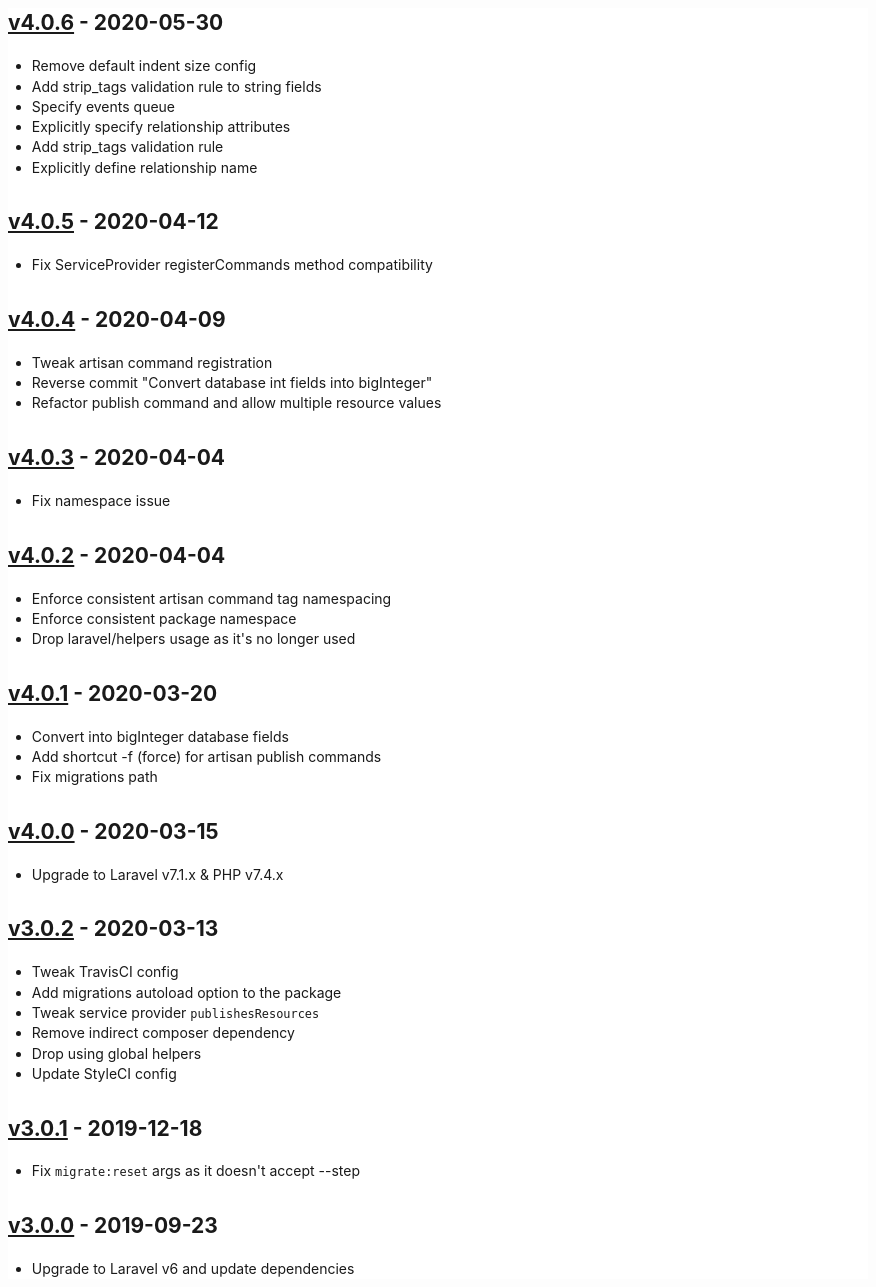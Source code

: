 ## [v4.0.6] - 2020-05-30
- Remove default indent size config
- Add strip_tags validation rule to string fields
- Specify events queue
- Explicitly specify relationship attributes
- Add strip_tags validation rule
- Explicitly define relationship name

## [v4.0.5] - 2020-04-12
- Fix ServiceProvider registerCommands method compatibility

## [v4.0.4] - 2020-04-09
- Tweak artisan command registration
- Reverse commit "Convert database int fields into bigInteger"
- Refactor publish command and allow multiple resource values

## [v4.0.3] - 2020-04-04
- Fix namespace issue

## [v4.0.2] - 2020-04-04
- Enforce consistent artisan command tag namespacing
- Enforce consistent package namespace
- Drop laravel/helpers usage as it's no longer used

## [v4.0.1] - 2020-03-20
- Convert into bigInteger database fields
- Add shortcut -f (force) for artisan publish commands
- Fix migrations path

## [v4.0.0] - 2020-03-15
- Upgrade to Laravel v7.1.x & PHP v7.4.x

## [v3.0.2] - 2020-03-13
- Tweak TravisCI config
- Add migrations autoload option to the package
- Tweak service provider `publishesResources`
- Remove indirect composer dependency
- Drop using global helpers
- Update StyleCI config

## [v3.0.1] - 2019-12-18
- Fix `migrate:reset` args as it doesn't accept --step

## [v3.0.0] - 2019-09-23
- Upgrade to Laravel v6 and update dependencies


[v6.1.0]: https://github.com/diviky/laravel-subscriptions/compare/v6.0.1...v6.1.0
[v6.0.1]: https://github.com/diviky/laravel-subscriptions/compare/v6.0.0...v6.0.1
[v6.0.0]: https://github.com/diviky/laravel-subscriptions/compare/v5.0.3...v6.0.0
[v5.0.3]: https://github.com/diviky/laravel-subscriptions/compare/v5.0.2...v5.0.3
[v5.0.2]: https://github.com/diviky/laravel-subscriptions/compare/v5.0.1...v5.0.2
[v5.0.1]: https://github.com/diviky/laravel-subscriptions/compare/v5.0.0...v5.0.1
[v5.0.0]: https://github.com/diviky/laravel-subscriptions/compare/v4.1.0...v5.0.0
[v4.1.0]: https://github.com/diviky/laravel-subscriptions/compare/v4.0.6...v4.1.0
[v4.0.6]: https://github.com/diviky/laravel-subscriptions/compare/v4.0.5...v4.0.6
[v4.0.5]: https://github.com/diviky/laravel-subscriptions/compare/v4.0.4...v4.0.5
[v4.0.4]: https://github.com/diviky/laravel-subscriptions/compare/v4.0.3...v4.0.4
[v4.0.3]: https://github.com/diviky/laravel-subscriptions/compare/v4.0.2...v4.0.3
[v4.0.2]: https://github.com/diviky/laravel-subscriptions/compare/v4.0.1...v4.0.2
[v4.0.1]: https://github.com/diviky/laravel-subscriptions/compare/v4.0.0...v4.0.1
[v4.0.0]: https://github.com/diviky/laravel-subscriptions/compare/v3.0.2...v4.0.0
[v3.0.2]: https://github.com/diviky/laravel-subscriptions/compare/v3.0.1...v3.0.2
[v3.0.1]: https://github.com/diviky/laravel-subscriptions/compare/v3.0.0...v3.0.1
[v3.0.0]: https://github.com/diviky/laravel-subscriptions/compare/v2.1.1...v3.0.0
[v2.1.1]: https://github.com/diviky/laravel-subscriptions/compare/v2.1.0...v2.1.1
[v2.1.0]: https://github.com/diviky/laravel-subscriptions/compare/v2.0.0...v2.1.0
[v2.0.0]: https://github.com/diviky/laravel-subscriptions/compare/v1.0.2...v2.0.0
[v1.0.2]: https://github.com/diviky/laravel-subscriptions/compare/v1.0.1...v1.0.2
[v1.0.1]: https://github.com/diviky/laravel-subscriptions/compare/v1.0.0...v1.0.1
[v1.0.0]: https://github.com/diviky/laravel-subscriptions/compare/v0.0.4...v1.0.0
[v0.0.4]: https://github.com/diviky/laravel-subscriptions/compare/v0.0.3...v0.0.4
[v0.0.3]: https://github.com/diviky/laravel-subscriptions/compare/v0.0.2...v0.0.3
[v0.0.2]: https://github.com/diviky/laravel-subscriptions/compare/v0.0.1...v0.0.2